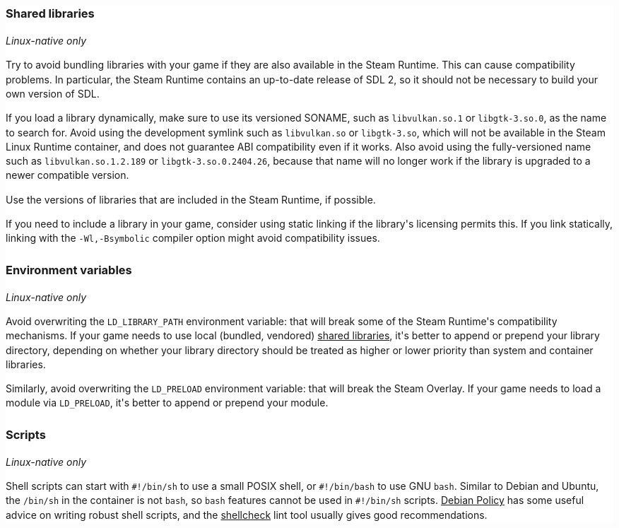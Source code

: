 ### Shared libraries

[shared libraries]: #shared-libraries

*Linux-native only*

Try to avoid bundling libraries with your game if they are also available
in the Steam Runtime.
This can cause compatibility problems.
In particular, the Steam Runtime contains an up-to-date release of SDL 2,
so it should not be necessary to build your own version of SDL.

If you load a library dynamically, make sure to use its versioned SONAME,
such as `libvulkan.so.1` or `libgtk-3.so.0`, as the name to search for.
Avoid using the development symlink such as `libvulkan.so` or `libgtk-3.so`,
which will not be available in the Steam Linux Runtime container,
and does not guarantee ABI compatibility even if it works.
Also avoid using the fully-versioned name such as `libvulkan.so.1.2.189`
or `libgtk-3.so.0.2404.26`,
because that name will no longer work if the library is upgraded to a
newer compatible version.

Use the versions of libraries that are included in the Steam Runtime,
if possible.

If you need to include a library in your game, consider using static
linking if the library's licensing permits this.
If you link statically, linking with the `-Wl,-Bsymbolic` compiler option
might avoid compatibility issues.

### Environment variables

*Linux-native only*

Avoid overwriting the `LD_LIBRARY_PATH` environment variable: that will
break some of the Steam Runtime's compatibility mechanisms.
If your game needs to use local (bundled, vendored) [shared libraries][],
it's better to append or prepend your library directory, depending on
whether your library directory should be treated as higher or lower
priority than system and container libraries.

Similarly, avoid overwriting the `LD_PRELOAD` environment variable:
that will break the Steam Overlay.
If your game needs to load a module via `LD_PRELOAD`, it's better to
append or prepend your module.

### Scripts

*Linux-native only*

Shell scripts can start with `#!/bin/sh` to use a small POSIX shell,
or `#!/bin/bash` to use GNU `bash`.
Similar to Debian and Ubuntu, the `/bin/sh` in the container is not
`bash`, so `bash` features cannot be used in `#!/bin/sh` scripts.
[Debian Policy][] has some useful advice on writing robust shell scripts,
and the [shellcheck][] lint tool usually gives good recommendations.


[compatibility tools]: steam-compat-tool-interface.md
[bubblewrap]: https://github.com/containers/bubblewrap
[steam-runtime-launch-options]: #s-r-launch-options
[Making more files available in the container]: #making-more-files-available-in-the-container
[Running commands outside the container]: #launch-alongside-steam
[developer mode]: #developer-mode
[Upgrading pressure-vessel]: #upgrading-pressure-vessel
[gdbserver]: #attaching-a-debugger-by-using-gdbserver
[Application.persistentDataPath]: https://docs.unity3d.com/ScriptReference/Application-persistentDataPath.html
[Debian Policy]: https://www.debian.org/doc/debian-policy/ch-files.html#scripts
[Debian's /etc/bash.bashrc]: https://sources.debian.org/src/bash/5.1-2/debian/etc.bash.bashrc/
[Docker]: https://www.docker.com/
[Linux joystick implementation in SDL]: https://github.com/libsdl-org/SDL/blob/main/src/joystick/linux/SDL_sysjoystick.c
[Paths shared between host system and container runtime]: shared-paths.md
[Podman]: https://podman.io/
[Proton documentation]: https://github.com/ValveSoftware/Proton/
[SDL_GetPrefPath]: https://wiki.libsdl.org/SDL_GetPrefPath
[Steam Cloud API]: https://partner.steamgames.com/doc/features/cloud
[Steam Input]: https://partner.steamgames.com/doc/features/steam_controller
[Steam client 2024-11-05]: https://store.steampowered.com/news/collection/steam/?emclan=103582791457287600&emgid=4472730495692571024
[Steam support documentation]: https://help.steampowered.com/
[Toolbx]: https://containertoolbx.org/
[Verify integrity]: https://help.steampowered.com/en/faqs/view/0C48-FCBD-DA71-93EB
[add a Steam Library folder]: https://help.steampowered.com/en/faqs/view/4BD4-4528-6B2E-8327
[basedirs]: https://specifications.freedesktop.org/basedir-spec/basedir-spec-latest.html
[compatibility tool interface]: steam-compat-tool-interface.md
[debuginfod]: https://sourceware.org/elfutils/Debuginfod.html
[inotify]: https://man7.org/linux/man-pages/man7/inotify.7.html
[install folder]: https://partner.steamgames.com/doc/store/application/depots
[launch options]: https://partner.steamgames.com/doc/sdk/uploading
[ldlp-runtime]: ld-library-path-runtime.md
[os-release(5)]: https://www.freedesktop.org/software/systemd/man/os-release.html
[scout SDK]: https://gitlab.steamos.cloud/steamrt/scout/sdk/-/blob/steamrt/scout/README.md
[scout-on-soldier]: container-runtime.md#scout-on-soldier
[set launch options]: https://help.steampowered.com/en/faqs/view/7D01-D2DD-D75E-2955
[shared-paths]: shared-paths.md
[shellcheck]: https://www.shellcheck.net/
[sniper SDK]: https://gitlab.steamos.cloud/steamrt/sniper/sdk/-/blob/steamrt/sniper/README.md
[sniper]: https://gitlab.steamos.cloud/steamrt/steamrt/-/blob/steamrt/sniper/README.md
[soldier SDK]: https://gitlab.steamos.cloud/steamrt/soldier/sdk/-/blob/steamrt/soldier/README.md
[soldier]: https://gitlab.steamos.cloud/steamrt/steamrt/-/blob/steamrt/soldier/README.md
[steam-runtime-launch-client]: https://gitlab.steamos.cloud/steamrt/steam-runtime-tools/-/blob/main/bin/launch-client.md?ref_type=heads
[switching a game to a beta branch]: https://help.steampowered.com/en/faqs/view/5A86-0DF4-C59E-8C4A